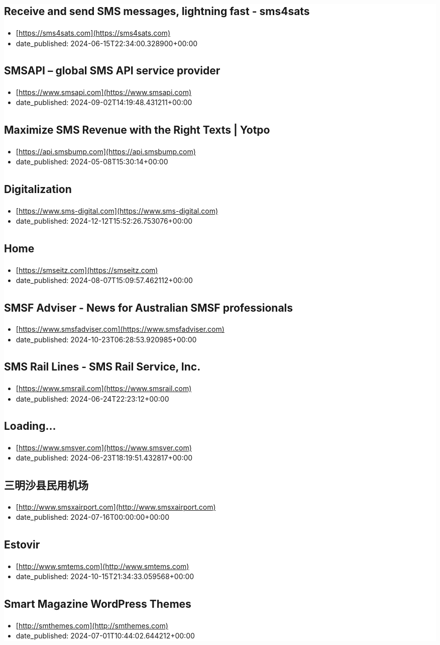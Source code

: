  ## Receive and send SMS messages, lightning fast - sms4sats
 - [https://sms4sats.com](https://sms4sats.com)
 - date_published: 2024-06-15T22:34:00.328900+00:00

 ## SMSAPI – global SMS API service provider
 - [https://www.smsapi.com](https://www.smsapi.com)
 - date_published: 2024-09-02T14:19:48.431211+00:00

 ## Maximize SMS Revenue with the Right Texts | Yotpo
 - [https://api.smsbump.com](https://api.smsbump.com)
 - date_published: 2024-05-08T15:30:14+00:00

 ## Digitalization
 - [https://www.sms-digital.com](https://www.sms-digital.com)
 - date_published: 2024-12-12T15:52:26.753076+00:00

 ## Home
 - [https://smseitz.com](https://smseitz.com)
 - date_published: 2024-08-07T15:09:57.462112+00:00

 ## SMSF Adviser - News for Australian SMSF professionals
 - [https://www.smsfadviser.com](https://www.smsfadviser.com)
 - date_published: 2024-10-23T06:28:53.920985+00:00

 ## SMS Rail Lines - SMS Rail Service, Inc.
 - [https://www.smsrail.com](https://www.smsrail.com)
 - date_published: 2024-06-24T22:23:12+00:00

 ## Loading...
 - [https://www.smsver.com](https://www.smsver.com)
 - date_published: 2024-06-23T18:19:51.432817+00:00

 ## 三明沙县民用机场
 - [http://www.smsxairport.com](http://www.smsxairport.com)
 - date_published: 2024-07-16T00:00:00+00:00

 ## Estovir
 - [http://www.smtems.com](http://www.smtems.com)
 - date_published: 2024-10-15T21:34:33.059568+00:00

 ## Smart Magazine WordPress Themes
 - [http://smthemes.com](http://smthemes.com)
 - date_published: 2024-07-01T10:44:02.644212+00:00
